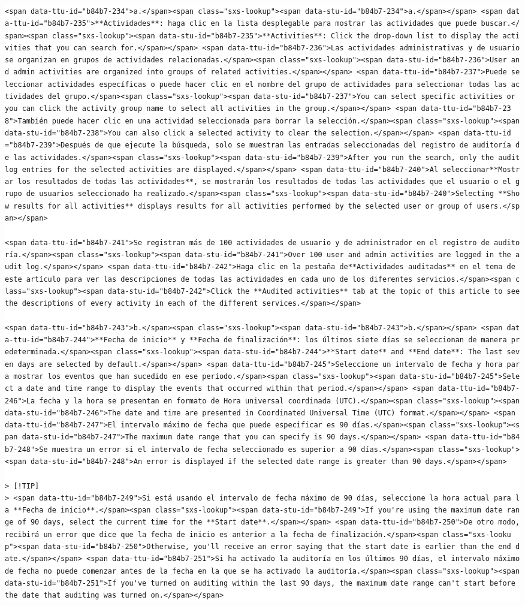     <span data-ttu-id="b84b7-234">a.</span><span class="sxs-lookup"><span data-stu-id="b84b7-234">a.</span></span> <span data-ttu-id="b84b7-235">**Actividades**: haga clic en la lista desplegable para mostrar las actividades que puede buscar.</span><span class="sxs-lookup"><span data-stu-id="b84b7-235">**Activities**: Click the drop-down list to display the activities that you can search for.</span></span> <span data-ttu-id="b84b7-236">Las actividades administrativas y de usuario se organizan en grupos de actividades relacionadas.</span><span class="sxs-lookup"><span data-stu-id="b84b7-236">User and admin activities are organized into groups of related activities.</span></span> <span data-ttu-id="b84b7-237">Puede seleccionar actividades específicas o puede hacer clic en el nombre del grupo de actividades para seleccionar todas las actividades del grupo.</span><span class="sxs-lookup"><span data-stu-id="b84b7-237">You can select specific activities or you can click the activity group name to select all activities in the group.</span></span> <span data-ttu-id="b84b7-238">También puede hacer clic en una actividad seleccionada para borrar la selección.</span><span class="sxs-lookup"><span data-stu-id="b84b7-238">You can also click a selected activity to clear the selection.</span></span> <span data-ttu-id="b84b7-239">Después de que ejecute la búsqueda, solo se muestran las entradas seleccionadas del registro de auditoría de las actividades.</span><span class="sxs-lookup"><span data-stu-id="b84b7-239">After you run the search, only the audit log entries for the selected activities are displayed.</span></span> <span data-ttu-id="b84b7-240">Al seleccionar**Mostrar los resultados de todas las actividades**, se mostrarán los resultados de todas las actividades que el usuario o el grupo de usuarios seleccionado ha realizado.</span><span class="sxs-lookup"><span data-stu-id="b84b7-240">Selecting **Show results for all activities** displays results for all activities performed by the selected user or group of users.</span></span>

    <span data-ttu-id="b84b7-241">Se registran más de 100 actividades de usuario y de administrador en el registro de auditoría.</span><span class="sxs-lookup"><span data-stu-id="b84b7-241">Over 100 user and admin activities are logged in the audit log.</span></span> <span data-ttu-id="b84b7-242">Haga clic en la pestaña de**Actividades auditadas** en el tema de este artículo para ver las descripciones de todas las actividades en cada uno de los diferentes servicios.</span><span class="sxs-lookup"><span data-stu-id="b84b7-242">Click the **Audited activities** tab at the topic of this article to see the descriptions of every activity in each of the different services.</span></span>

    <span data-ttu-id="b84b7-243">b.</span><span class="sxs-lookup"><span data-stu-id="b84b7-243">b.</span></span> <span data-ttu-id="b84b7-244">**Fecha de inicio** y **Fecha de finalización**: los últimos siete días se seleccionan de manera predeterminada.</span><span class="sxs-lookup"><span data-stu-id="b84b7-244">**Start date** and **End date**: The last seven days are selected by default.</span></span> <span data-ttu-id="b84b7-245">Seleccione un intervalo de fecha y hora para mostrar los eventos que han sucedido en ese período.</span><span class="sxs-lookup"><span data-stu-id="b84b7-245">Select a date and time range to display the events that occurred within that period.</span></span> <span data-ttu-id="b84b7-246">La fecha y la hora se presentan en formato de Hora universal coordinada (UTC).</span><span class="sxs-lookup"><span data-stu-id="b84b7-246">The date and time are presented in Coordinated Universal Time (UTC) format.</span></span> <span data-ttu-id="b84b7-247">El intervalo máximo de fecha que puede especificar es 90 días.</span><span class="sxs-lookup"><span data-stu-id="b84b7-247">The maximum date range that you can specify is 90 days.</span></span> <span data-ttu-id="b84b7-248">Se muestra un error si el intervalo de fecha seleccionado es superior a 90 días.</span><span class="sxs-lookup"><span data-stu-id="b84b7-248">An error is displayed if the selected date range is greater than 90 days.</span></span>

    > [!TIP]
    > <span data-ttu-id="b84b7-249">Si está usando el intervalo de fecha máximo de 90 días, seleccione la hora actual para la **Fecha de inicio**.</span><span class="sxs-lookup"><span data-stu-id="b84b7-249">If you're using the maximum date range of 90 days, select the current time for the **Start date**.</span></span> <span data-ttu-id="b84b7-250">De otro modo, recibirá un error que dice que la fecha de inicio es anterior a la fecha de finalización.</span><span class="sxs-lookup"><span data-stu-id="b84b7-250">Otherwise, you'll receive an error saying that the start date is earlier than the end date.</span></span> <span data-ttu-id="b84b7-251">Si ha activado la auditoría en los últimos 90 días, el intervalo máximo de fecha no puede comenzar antes de la fecha en la que se ha activado la auditoría.</span><span class="sxs-lookup"><span data-stu-id="b84b7-251">If you've turned on auditing within the last 90 days, the maximum date range can't start before the date that auditing was turned on.</span></span>
